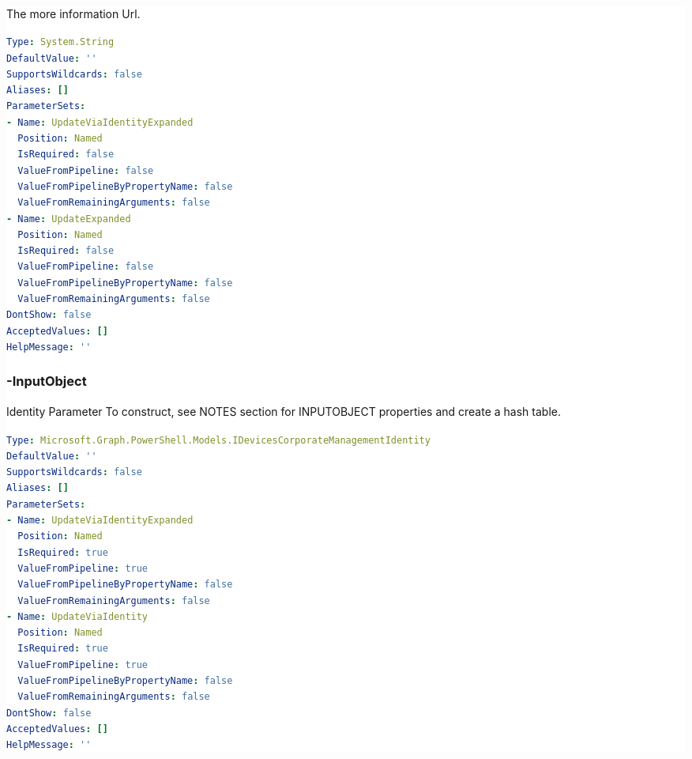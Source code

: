The more information Url.

```yaml
Type: System.String
DefaultValue: ''
SupportsWildcards: false
Aliases: []
ParameterSets:
- Name: UpdateViaIdentityExpanded
  Position: Named
  IsRequired: false
  ValueFromPipeline: false
  ValueFromPipelineByPropertyName: false
  ValueFromRemainingArguments: false
- Name: UpdateExpanded
  Position: Named
  IsRequired: false
  ValueFromPipeline: false
  ValueFromPipelineByPropertyName: false
  ValueFromRemainingArguments: false
DontShow: false
AcceptedValues: []
HelpMessage: ''
```

### -InputObject

Identity Parameter
To construct, see NOTES section for INPUTOBJECT properties and create a hash table.

```yaml
Type: Microsoft.Graph.PowerShell.Models.IDevicesCorporateManagementIdentity
DefaultValue: ''
SupportsWildcards: false
Aliases: []
ParameterSets:
- Name: UpdateViaIdentityExpanded
  Position: Named
  IsRequired: true
  ValueFromPipeline: true
  ValueFromPipelineByPropertyName: false
  ValueFromRemainingArguments: false
- Name: UpdateViaIdentity
  Position: Named
  IsRequired: true
  ValueFromPipeline: true
  ValueFromPipelineByPropertyName: false
  ValueFromRemainingArguments: false
DontShow: false
AcceptedValues: []
HelpMessage: ''
```
